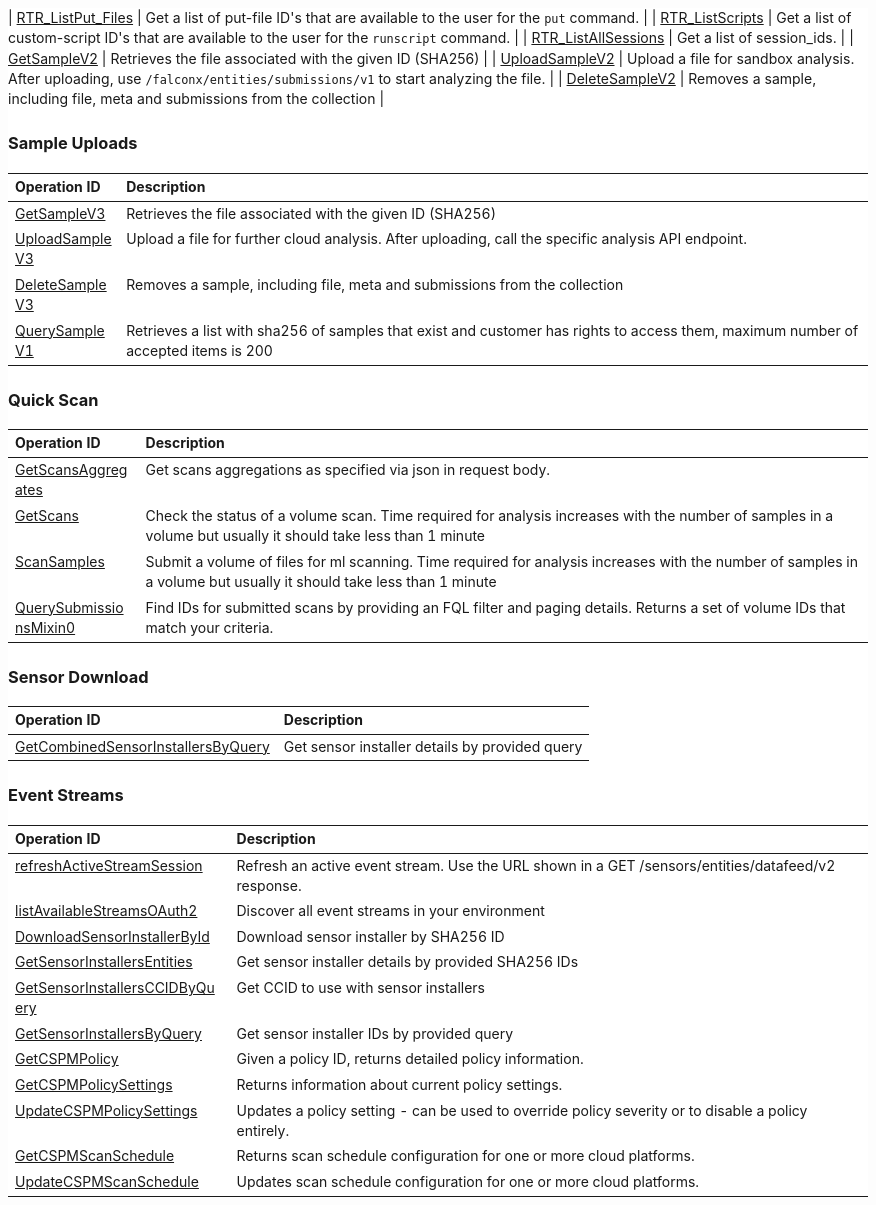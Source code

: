 | [RTR\_ListPut\_Files](../service-collections/real-time-response-admin.md#RTR_ListPut_Files) | Get a list of put-file ID's that are available to the user for the `put` command. |
| [RTR\_ListScripts](../service-collections/real-time-response-admin.md#RTR_ListScripts) | Get a list of custom-script ID's that are available to the user for the `runscript` command. |
| [RTR\_ListAllSessions](../service-collections/real-time-response.md#RTR_ListAllSessions) | Get a list of session\_ids. |
| [GetSampleV2](../service-collections/falconx-sandbox.md#GetSampleV2) | Retrieves the file associated with the given ID \(SHA256\) |
| [UploadSampleV2](../service-collections/falconx-sandbox.md#UploadSampleV2) | Upload a file for sandbox analysis. After uploading, use `/falconx/entities/submissions/v1` to start analyzing the file. |
| [DeleteSampleV2](../service-collections/falconx-sandbox.md#DeleteSampleV2) | Removes a sample, including file, meta and submissions from the collection |

### Sample Uploads

| Operation ID | Description |
| :--- | :--- |
| [GetSampleV3](../service-collections/sample-uploads.md#GetSampleV3) | Retrieves the file associated with the given ID \(SHA256\) |
| [UploadSampleV3](../service-collections/sample-uploads.md#UploadSampleV3) | Upload a file for further cloud analysis. After uploading, call the specific analysis API endpoint. |
| [DeleteSampleV3](../service-collections/sample-uploads.md#DeleteSampleV3) | Removes a sample, including file, meta and submissions from the collection |
| [QuerySampleV1](../service-collections/falconx-sandbox.md#QuerySampleV1) | Retrieves a list with sha256 of samples that exist and customer has rights to access them, maximum number of accepted items is 200 |

### Quick Scan

| Operation ID | Description |
| :--- | :--- |
| [GetScansAggregates](../service-collections/quick-scan.md#GetScansAggregates) | Get scans aggregations as specified via json in request body. |
| [GetScans](../service-collections/quick-scan.md#GetScans) | Check the status of a volume scan. Time required for analysis increases with the number of samples in a volume but usually it should take less than 1 minute |
| [ScanSamples](../service-collections/quick-scan.md#ScanSamples) | Submit a volume of files for ml scanning. Time required for analysis increases with the number of samples in a volume but usually it should take less than 1 minute |
| [QuerySubmissionsMixin0](../service-collections/quick-scan.md#QuerySubmissionsMixin0) | Find IDs for submitted scans by providing an FQL filter and paging details. Returns a set of volume IDs that match your criteria. |

### Sensor Download

| Operation ID | Description |
| :--- | :--- |
| [GetCombinedSensorInstallersByQuery](../service-collections/sensor-download.md#GetCombinedSensorInstallersByQuery) | Get sensor installer details by provided query |

### Event Streams

| Operation ID | Description |
| :--- | :--- |
| [refreshActiveStreamSession](../service-collections/event-streams.md#refreshActiveStreamSession) | Refresh an active event stream. Use the URL shown in a GET /sensors/entities/datafeed/v2 response. |
| [listAvailableStreamsOAuth2](../service-collections/event-streams.md#listAvailableStreamsOAuth2) | Discover all event streams in your environment |
| [DownloadSensorInstallerById](../service-collections/sensor-download.md#DownloadSensorInstallerById) | Download sensor installer by SHA256 ID |
| [GetSensorInstallersEntities](../service-collections/sensor-download.md#GetSensorInstallersEntities) | Get sensor installer details by provided SHA256 IDs |
| [GetSensorInstallersCCIDByQuery](../service-collections/sensor-download.md#GetSensorInstallersCCIDByQuery) | Get CCID to use with sensor installers |
| [GetSensorInstallersByQuery](../service-collections/sensor-download.md#GetSensorInstallersByQuery) | Get sensor installer IDs by provided query |
| [GetCSPMPolicy](../service-collections/cspm-registration.md#GetCSPMPolicy) | Given a policy ID, returns detailed policy information. |
| [GetCSPMPolicySettings](../service-collections/cspm-registration.md#GetCSPMPolicySettings) | Returns information about current policy settings. |
| [UpdateCSPMPolicySettings](../service-collections/cspm-registration.md#UpdateCSPMPolicySettings) | Updates a policy setting - can be used to override policy severity or to disable a policy entirely. |
| [GetCSPMScanSchedule](../service-collections/cspm-registration.md#GetCSPMScanSchedule) | Returns scan schedule configuration for one or more cloud platforms. |
| [UpdateCSPMScanSchedule](../service-collections/cspm-registration.md#UpdateCSPMScanSchedule) | Updates scan schedule configuration for one or more cloud platforms. |
